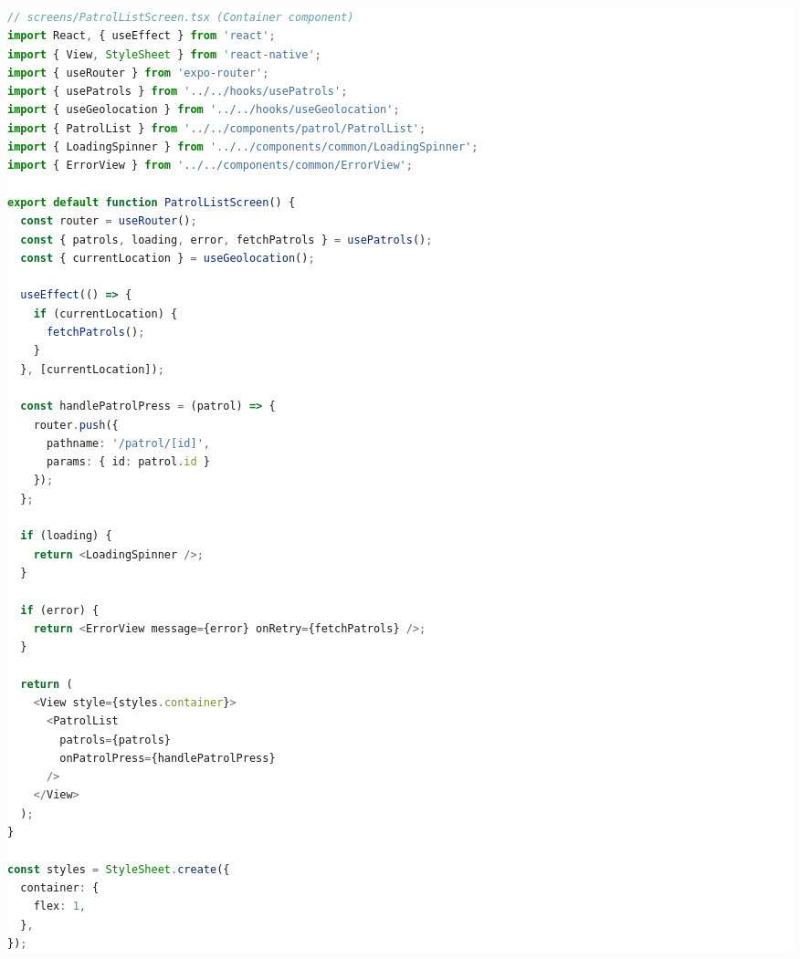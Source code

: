    ```typescript
   // screens/PatrolListScreen.tsx (Container component)
   import React, { useEffect } from 'react';
   import { View, StyleSheet } from 'react-native';
   import { useRouter } from 'expo-router';
   import { usePatrols } from '../../hooks/usePatrols';
   import { useGeolocation } from '../../hooks/useGeolocation';
   import { PatrolList } from '../../components/patrol/PatrolList';
   import { LoadingSpinner } from '../../components/common/LoadingSpinner';
   import { ErrorView } from '../../components/common/ErrorView';
   
   export default function PatrolListScreen() {
     const router = useRouter();
     const { patrols, loading, error, fetchPatrols } = usePatrols();
     const { currentLocation } = useGeolocation();
     
     useEffect(() => {
       if (currentLocation) {
         fetchPatrols();
       }
     }, [currentLocation]);
     
     const handlePatrolPress = (patrol) => {
       router.push({
         pathname: '/patrol/[id]',
         params: { id: patrol.id }
       });
     };
     
     if (loading) {
       return <LoadingSpinner />;
     }
     
     if (error) {
       return <ErrorView message={error} onRetry={fetchPatrols} />;
     }
     
     return (
       <View style={styles.container}>
         <PatrolList
           patrols={patrols}
           onPatrolPress={handlePatrolPress}
         />
       </View>
     );
   }
   
   const styles = StyleSheet.create({
     container: {
       flex: 1,
     },
   });
   ```
